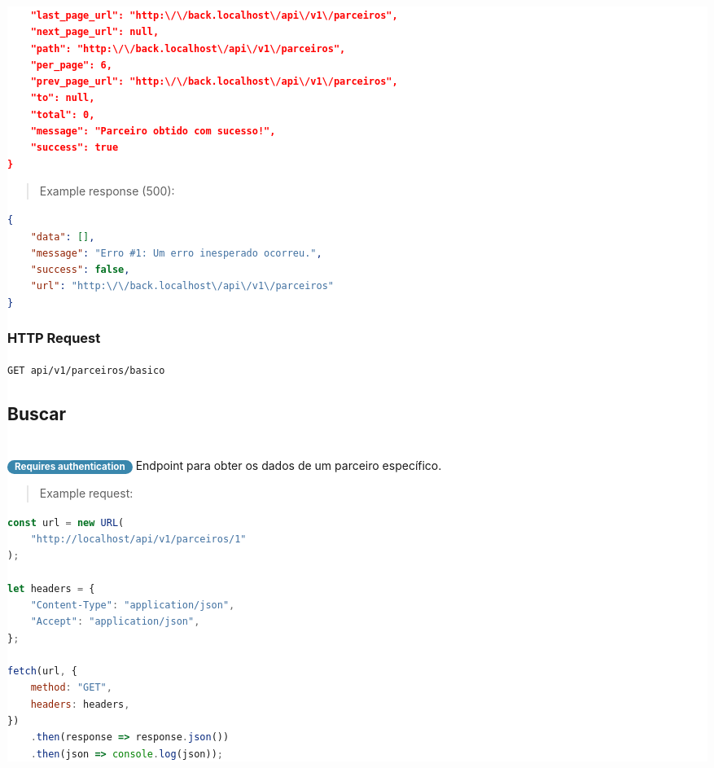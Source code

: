 ```json
    "last_page_url": "http:\/\/back.localhost\/api\/v1\/parceiros",
    "next_page_url": null,
    "path": "http:\/\/back.localhost\/api\/v1\/parceiros",
    "per_page": 6,
    "prev_page_url": "http:\/\/back.localhost\/api\/v1\/parceiros",
    "to": null,
    "total": 0,
    "message": "Parceiro obtido com sucesso!",
    "success": true
}
```
> Example response (500):

```json
{
    "data": [],
    "message": "Erro #1: Um erro inesperado ocorreu.",
    "success": false,
    "url": "http:\/\/back.localhost\/api\/v1\/parceiros"
}
```

### HTTP Request
`GET api/v1/parceiros/basico`





## Buscar

<br><small style="padding: 1px 9px 2px;font-weight: bold;white-space: nowrap;color: #ffffff;-webkit-border-radius: 9px;-moz-border-radius: 9px;border-radius: 9px;background-color: #3a87ad;">Requires authentication</small>
Endpoint para obter os dados de um parceiro específico.

> Example request:

```javascript
const url = new URL(
    "http://localhost/api/v1/parceiros/1"
);

let headers = {
    "Content-Type": "application/json",
    "Accept": "application/json",
};

fetch(url, {
    method: "GET",
    headers: headers,
})
    .then(response => response.json())
    .then(json => console.log(json));
```
